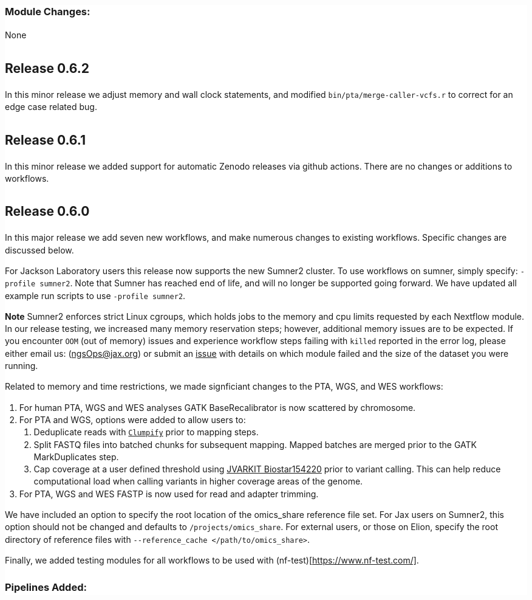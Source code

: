 ### Module Changes:

None


## Release 0.6.2

In this minor release we adjust memory and wall clock statements, and modified `bin/pta/merge-caller-vcfs.r` to correct for an edge case related bug.

## Release 0.6.1

In this minor release we added support for automatic Zenodo releases via github actions. There are no changes or additions to workflows.

## Release 0.6.0

In this major release we add seven new workflows, and make numerous changes to existing workflows. Specific changes are discussed below.  

For Jackson Laboratory users this release now supports the new Sumner2 cluster. To use workflows on sumner, simply specify: `-profile sumner2`. Note that Sumner has reached end of life, and will no longer be supported going forward. We have updated all example run scripts to use `-profile sumner2`.  

**Note** Sumner2 enforces strict Linux cgroups, which holds jobs to the memory and cpu limits requested by each Nextflow module. In our release testing, we increased many memory reservation steps; however, additional memory issues are to be expected. If you encounter `OOM` (out of memory) issues and experience workflow steps failing with `killed` reported in the error log, please either email us: (ngsOps@jax.org) or submit an [issue](https://github.com/TheJacksonLaboratory/cs-nf-pipelines/issues) with details on which module failed and the size of the dataset you were running. 

Related to memory and time restrictions, we made signficiant changes to the PTA, WGS, and WES workflows:    

1. For human PTA, WGS and WES analyses GATK BaseRecalibrator is now scattered by chromosome.   
1. For PTA and WGS, options were added to allow users to:  
    1. Deduplicate reads with [`Clumpify`](https://jgi.doe.gov/data-and-tools/software-tools/bbtools/bb-tools-user-guide/clumpify-guide/) prior to mapping steps. 
    1. Split FASTQ files into batched chunks for subsequent mapping. Mapped batches are merged prior to the GATK MarkDuplicates step.  
    1. Cap coverage at a user defined threshold using [JVARKIT Biostar154220](http://lindenb.github.io/jvarkit/Biostar154220.html) prior to variant calling. This can help reduce computational load when calling variants in higher coverage areas of the genome. 
1. For PTA, WGS and WES FASTP is now used for read and adapter trimming. 

We have included an option to specify the root location of the omics_share reference file set. For Jax users on Sumner2, this option should not be changed and defaults to `/projects/omics_share`. For external users, or those on Elion, specify the root directory of reference files with `--reference_cache </path/to/omics_share>`.   

Finally, we added testing modules for all workflows to be used with (nf-test)[https://www.nf-test.com/].  

### Pipelines Added:
